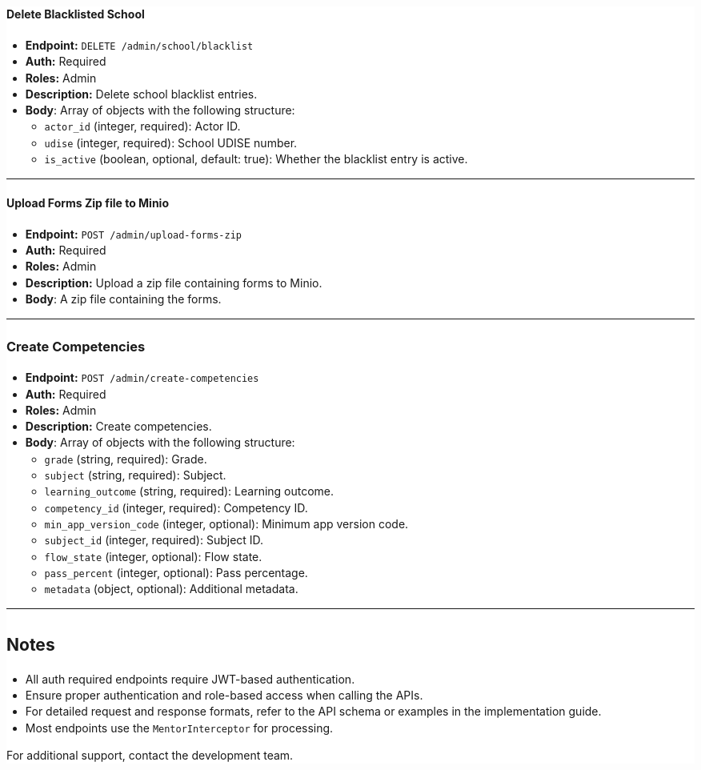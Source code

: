 #### Delete Blacklisted School
- **Endpoint:** `DELETE /admin/school/blacklist`
- **Auth:** Required
- **Roles:** Admin
- **Description:** Delete school blacklist entries.
- **Body**: Array of objects with the following structure:
  - `actor_id` (integer, required): Actor ID.
  - `udise` (integer, required): School UDISE number.
  - `is_active` (boolean, optional, default: true): Whether the blacklist entry is active.

---

#### Upload Forms Zip file to Minio
- **Endpoint:** `POST /admin/upload-forms-zip`
- **Auth:** Required
- **Roles:** Admin
- **Description:** Upload a zip file containing forms to Minio.
- **Body**: A zip file containing the forms.

---
### Create Competencies
- **Endpoint:** `POST /admin/create-competencies`
- **Auth:** Required
- **Roles:** Admin
- **Description:** Create competencies.
- **Body**: Array of objects with the following structure:
  - `grade` (string, required): Grade.
  - `subject` (string, required): Subject.
  - `learning_outcome` (string, required): Learning outcome.
  - `competency_id` (integer, required): Competency ID.
  - `min_app_version_code` (integer, optional): Minimum app version code.
  - `subject_id` (integer, required): Subject ID.
  - `flow_state` (integer, optional): Flow state.
  - `pass_percent` (integer, optional): Pass percentage.
  - `metadata` (object, optional): Additional metadata.

---

## Notes
- All auth required endpoints require JWT-based authentication.
- Ensure proper authentication and role-based access when calling the APIs.
- For detailed request and response formats, refer to the API schema or examples in the implementation guide.
- Most endpoints use the `MentorInterceptor` for processing.

For additional support, contact the development team.
